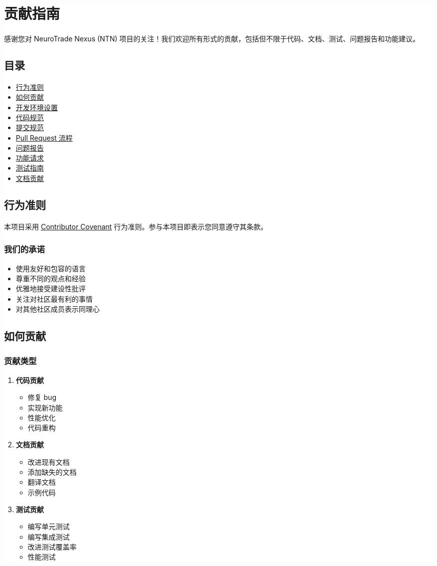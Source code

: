 # 贡献指南

感谢您对 NeuroTrade Nexus (NTN) 项目的关注！我们欢迎所有形式的贡献，包括但不限于代码、文档、测试、问题报告和功能建议。

## 目录

- [行为准则](#行为准则)
- [如何贡献](#如何贡献)
- [开发环境设置](#开发环境设置)
- [代码规范](#代码规范)
- [提交规范](#提交规范)
- [Pull Request 流程](#pull-request-流程)
- [问题报告](#问题报告)
- [功能请求](#功能请求)
- [测试指南](#测试指南)
- [文档贡献](#文档贡献)

## 行为准则

本项目采用 [Contributor Covenant](https://www.contributor-covenant.org/) 行为准则。参与本项目即表示您同意遵守其条款。

### 我们的承诺

- 使用友好和包容的语言
- 尊重不同的观点和经验
- 优雅地接受建设性批评
- 关注对社区最有利的事情
- 对其他社区成员表示同理心

## 如何贡献

### 贡献类型

1. **代码贡献**
   - 修复 bug
   - 实现新功能
   - 性能优化
   - 代码重构

2. **文档贡献**
   - 改进现有文档
   - 添加缺失的文档
   - 翻译文档
   - 示例代码

3. **测试贡献**
   - 编写单元测试
   - 编写集成测试
   - 改进测试覆盖率
   - 性能测试

